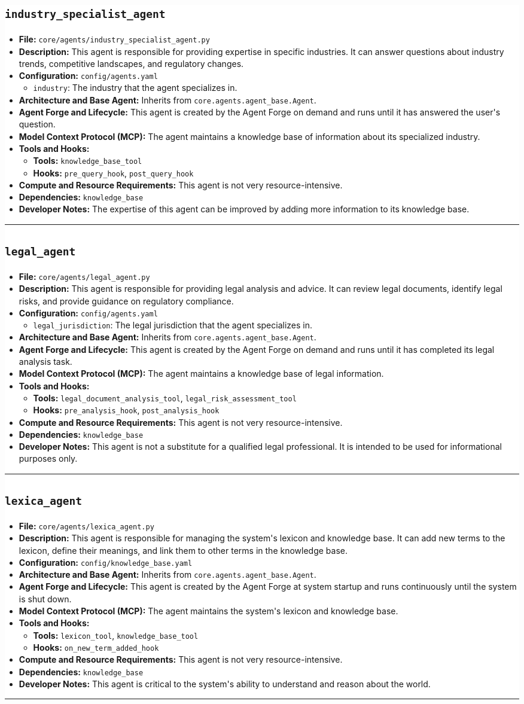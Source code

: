 ## `industry_specialist_agent`

*   **File:** `core/agents/industry_specialist_agent.py`
*   **Description:** This agent is responsible for providing expertise in specific industries. It can answer questions about industry trends, competitive landscapes, and regulatory changes.
*   **Configuration:** `config/agents.yaml`
    *   `industry`: The industry that the agent specializes in.
*   **Architecture and Base Agent:** Inherits from `core.agents.agent_base.Agent`.
*   **Agent Forge and Lifecycle:** This agent is created by the Agent Forge on demand and runs until it has answered the user's question.
*   **Model Context Protocol (MCP):** The agent maintains a knowledge base of information about its specialized industry.
*   **Tools and Hooks:**
    *   **Tools:** `knowledge_base_tool`
    *   **Hooks:** `pre_query_hook`, `post_query_hook`
*   **Compute and Resource Requirements:** This agent is not very resource-intensive.
*   **Dependencies:** `knowledge_base`
*   **Developer Notes:** The expertise of this agent can be improved by adding more information to its knowledge base.

---

## `legal_agent`

*   **File:** `core/agents/legal_agent.py`
*   **Description:** This agent is responsible for providing legal analysis and advice. It can review legal documents, identify legal risks, and provide guidance on regulatory compliance.
*   **Configuration:** `config/agents.yaml`
    *   `legal_jurisdiction`: The legal jurisdiction that the agent specializes in.
*   **Architecture and Base Agent:** Inherits from `core.agents.agent_base.Agent`.
*   **Agent Forge and Lifecycle:** This agent is created by the Agent Forge on demand and runs until it has completed its legal analysis task.
*   **Model Context Protocol (MCP):** The agent maintains a knowledge base of legal information.
*   **Tools and Hooks:**
    *   **Tools:** `legal_document_analysis_tool`, `legal_risk_assessment_tool`
    *   **Hooks:** `pre_analysis_hook`, `post_analysis_hook`
*   **Compute and Resource Requirements:** This agent is not very resource-intensive.
*   **Dependencies:** `knowledge_base`
*   **Developer Notes:** This agent is not a substitute for a qualified legal professional. It is intended to be used for informational purposes only.

---

## `lexica_agent`

*   **File:** `core/agents/lexica_agent.py`
*   **Description:** This agent is responsible for managing the system's lexicon and knowledge base. It can add new terms to the lexicon, define their meanings, and link them to other terms in the knowledge base.
*   **Configuration:** `config/knowledge_base.yaml`
*   **Architecture and Base Agent:** Inherits from `core.agents.agent_base.Agent`.
*   **Agent Forge and Lifecycle:** This agent is created by the Agent Forge at system startup and runs continuously until the system is shut down.
*   **Model Context Protocol (MCP):** The agent maintains the system's lexicon and knowledge base.
*   **Tools and Hooks:**
    *   **Tools:** `lexicon_tool`, `knowledge_base_tool`
    *   **Hooks:** `on_new_term_added_hook`
*   **Compute and Resource Requirements:** This agent is not very resource-intensive.
*   **Dependencies:** `knowledge_base`
*   **Developer Notes:** This agent is critical to the system's ability to understand and reason about the world.

---